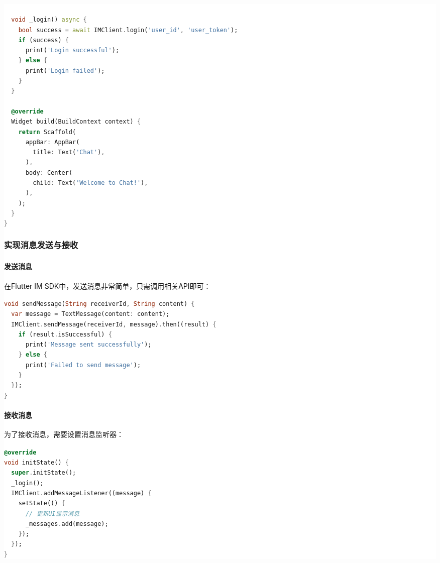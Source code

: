 ```dart

  void _login() async {
    bool success = await IMClient.login('user_id', 'user_token');
    if (success) {
      print('Login successful');
    } else {
      print('Login failed');
    }
  }

  @override
  Widget build(BuildContext context) {
    return Scaffold(
      appBar: AppBar(
        title: Text('Chat'),
      ),
      body: Center(
        child: Text('Welcome to Chat!'),
      ),
    );
  }
}
```

### 实现消息发送与接收

#### 发送消息

在Flutter IM SDK中，发送消息非常简单，只需调用相关API即可：

```dart
void sendMessage(String receiverId, String content) {
  var message = TextMessage(content: content);
  IMClient.sendMessage(receiverId, message).then((result) {
    if (result.isSuccessful) {
      print('Message sent successfully');
    } else {
      print('Failed to send message');
    }
  });
}
```

#### 接收消息

为了接收消息，需要设置消息监听器：

```dart
@override
void initState() {
  super.initState();
  _login();
  IMClient.addMessageListener((message) {
    setState(() {
      // 更新UI显示消息
      _messages.add(message);
    });
  });
}
```
